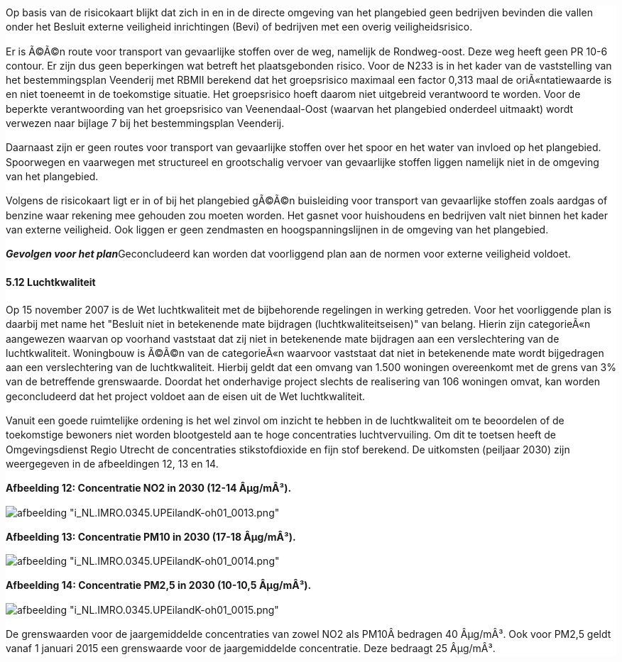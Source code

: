 Op basis van de risicokaart blijkt dat zich in en in de directe omgeving van het plangebied geen bedrijven bevinden die vallen onder het Besluit externe veiligheid inrichtingen (Bevi) of bedrijven met een overig veiligheidsrisico.

Er is Ã©Ã©n route voor transport van gevaarlijke stoffen over de weg, namelijk de Rondweg\-oost. Deze weg heeft geen PR 10\-6 contour. Er zijn dus geen beperkingen wat betreft het plaatsgebonden risico. Voor de N233 is in het kader van de vaststelling van het bestemmingsplan Veenderij met RBMII berekend dat het groepsrisico maximaal een factor 0,313 maal de oriÃ«ntatiewaarde is en niet toeneemt in de toekomstige situatie. Het groepsrisico hoeft daarom niet uitgebreid verantwoord te worden. Voor de beperkte verantwoording van het groepsrisico van Veenendaal\-Oost (waarvan het plangebied onderdeel uitmaakt) wordt verwezen naar bijlage 7 bij het bestemmingsplan Veenderij.

Daarnaast zijn er geen routes voor transport van gevaarlijke stoffen over het spoor en het water van invloed op het plangebied. Spoorwegen en vaarwegen met structureel en grootschalig vervoer van gevaarlijke stoffen liggen namelijk niet in de omgeving van het plangebied.

Volgens de risicokaart ligt er in of bij het plangebied gÃ©Ã©n buisleiding voor transport van gevaarlijke stoffen zoals aardgas of benzine waar rekening mee gehouden zou moeten worden. Het gasnet voor huishoudens en bedrijven valt niet binnen het kader van externe veiligheid. Ook liggen er geen zendmasten en hoogspanningslijnen in de omgeving van het plangebied.

***Gevolgen voor het plan***Geconcludeerd kan worden dat voorliggend plan aan de normen voor externe veiligheid voldoet.

#### 5\.12 Luchtkwaliteit

Op 15 november 2007 is de Wet luchtkwaliteit met de bijbehorende regelingen in werking getreden. Voor het voorliggende plan is daarbij met name het "Besluit niet in betekenende mate bijdragen (luchtkwaliteitseisen)" van belang. Hierin zijn categorieÃ«n aangewezen waarvan op voorhand vaststaat dat zij niet in betekenende mate bijdragen aan een verslechtering van de luchtkwaliteit. Woningbouw is Ã©Ã©n van de categorieÃ«n waarvoor vaststaat dat niet in betekenende mate wordt bijgedragen aan een verslechtering van de luchtkwaliteit. Hierbij geldt dat een omvang van 1\.500 woningen overeenkomt met de grens van 3% van de betreffende grenswaarde. Doordat het onderhavige project slechts de realisering van 106 woningen omvat, kan worden geconcludeerd dat het project voldoet aan de eisen uit de Wet luchtkwaliteit.

Vanuit een goede ruimtelijke ordening is het wel zinvol om inzicht te hebben in de luchtkwaliteit om te beoordelen of de toekomstige bewoners niet worden blootgesteld aan te hoge concentraties luchtvervuiling. Om dit te toetsen heeft de Omgevingsdienst Regio Utrecht de concentraties stikstofdioxide en fijn stof berekend. De uitkomsten (peiljaar 2030\) zijn weergegeven in de afbeeldingen 12, 13 en 14\.

**Afbeelding 12: Concentratie NO2 in 2030 (12\-14 Âµg/mÂ³).**

![afbeelding "i_NL.IMRO.0345.UPEilandK-oh01_0013.png"](i_NL.IMRO.0345.UPEilandK-oh01_0013.png)

**Afbeelding 13: Concentratie PM10 in 2030 (17\-18 Âµg/mÂ³).**

![afbeelding "i_NL.IMRO.0345.UPEilandK-oh01_0014.png"](i_NL.IMRO.0345.UPEilandK-oh01_0014.png)

**Afbeelding 14: Concentratie PM2,5 in 2030 (10\-10,5 Âµg/mÂ³).**

![afbeelding "i_NL.IMRO.0345.UPEilandK-oh01_0015.png"](i_NL.IMRO.0345.UPEilandK-oh01_0015.png)

De grenswaarden voor de jaargemiddelde concentraties van zowel NO2 als PM10Â bedragen 40 Âµg/mÂ³. Ook voor PM2,5 geldt vanaf 1 januari 2015 een grenswaarde voor de jaargemiddelde concentratie. Deze bedraagt 25 Âµg/mÂ³.
